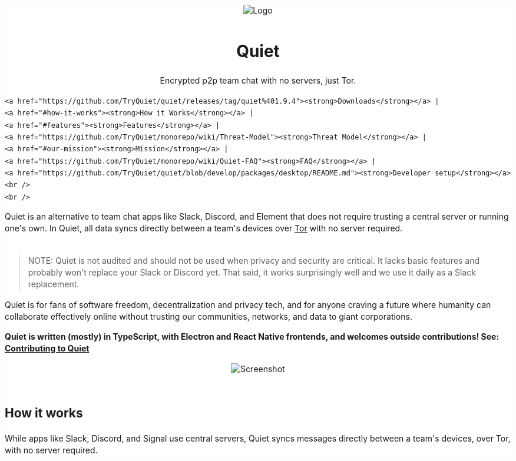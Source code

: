 <p align="center">
  <a href="#">
    
  </a>
  <p align="center">
   <img width="150" height="150" src="https://avatars.githubusercontent.com/u/59660937?s=200&v=4" alt="Logo">
  </p>
  <h1 align="center"><b>Quiet</b></h1>
  <p align="center">
  Encrypted p2p team chat with no servers, just Tor.
    <br />

    <a href="https://github.com/TryQuiet/quiet/releases/tag/quiet%401.9.4"><strong>Downloads</strong></a> | 
    <a href="#how-it-works"><strong>How it Works</strong></a> |   
    <a href="#features"><strong>Features</strong></a> | 
    <a href="https://github.com/TryQuiet/monorepo/wiki/Threat-Model"><strong>Threat Model</strong></a> | 
    <a href="#our-mission"><strong>Mission</strong></a> | 
    <a href="https://github.com/TryQuiet/monorepo/wiki/Quiet-FAQ"><strong>FAQ</strong></a> |
    <a href="https://github.com/TryQuiet/quiet/blob/develop/packages/desktop/README.md"><strong>Developer setup</strong></a>
    <br />
    <br />
   </p>
</p>
Quiet is an alternative to team chat apps like Slack, Discord, and Element that does not require trusting a central server or running one's own. In Quiet, all data syncs directly between a team's devices over <a href="https://torproject.org">Tor</a> with no server required.
<br/>
<br/>

> NOTE: Quiet is not audited and should not be used when privacy and security are critical. It lacks basic features and probably won't replace your Slack or Discord yet. That said, it works surprisingly well and we use it daily as a Slack replacement.


Quiet is for fans of software freedom, decentralization and privacy tech, and for anyone craving a future where humanity can collaborate effectively online without trusting our communities, networks, and data to giant corporations.

**Quiet is written (mostly) in TypeScript, with Electron and React Native frontends, and welcomes outside contributions! See: [Contributing to Quiet](#contributing-to-quiet)**

<p align="center">
  <img src="https://user-images.githubusercontent.com/213678/177447638-29d6805c-5458-4f5e-b4ed-7a5d6cb51f6e.png" alt="Screenshot">
  <br />
  <br />
</p>

## How it works 

While apps like Slack, Discord, and Signal use central servers, Quiet syncs messages directly between a team's devices, over Tor, with no server required.
